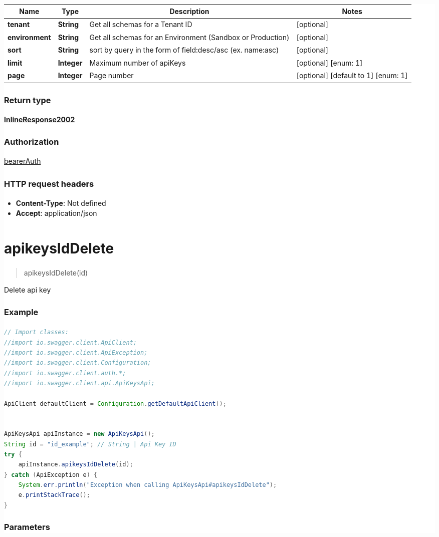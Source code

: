 Name | Type | Description  | Notes
------------- | ------------- | ------------- | -------------
 **tenant** | **String**| Get all schemas for a Tenant ID | [optional]
 **environment** | **String**| Get all schemas for an Environment (Sandbox or Production) | [optional]
 **sort** | **String**| sort by query in the form of field:desc/asc (ex. name:asc) | [optional]
 **limit** | **Integer**| Maximum number of apiKeys | [optional] [enum: 1]
 **page** | **Integer**| Page number | [optional] [default to 1] [enum: 1]

### Return type

[**InlineResponse2002**](InlineResponse2002.md)

### Authorization

[bearerAuth](../README.md#bearerAuth)

### HTTP request headers

 - **Content-Type**: Not defined
 - **Accept**: application/json

<a name="apikeysIdDelete"></a>
# **apikeysIdDelete**
> apikeysIdDelete(id)

Delete api key

### Example
```java
// Import classes:
//import io.swagger.client.ApiClient;
//import io.swagger.client.ApiException;
//import io.swagger.client.Configuration;
//import io.swagger.client.auth.*;
//import io.swagger.client.api.ApiKeysApi;

ApiClient defaultClient = Configuration.getDefaultApiClient();


ApiKeysApi apiInstance = new ApiKeysApi();
String id = "id_example"; // String | Api Key ID
try {
    apiInstance.apikeysIdDelete(id);
} catch (ApiException e) {
    System.err.println("Exception when calling ApiKeysApi#apikeysIdDelete");
    e.printStackTrace();
}
```

### Parameters
